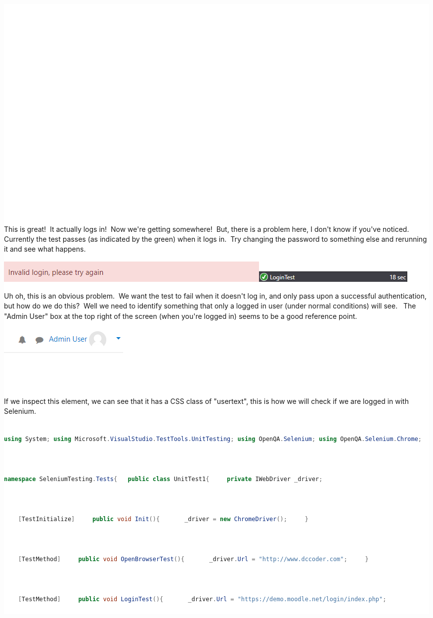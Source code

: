  

 

 

 

 

 

 

 

 

 

 

 

 

This is great!  It actually logs in!  Now we're getting somewhere!  But, there is a problem here, I don't know if you've noticed.  Currently the test passes (as indicated by the green) when it logs in.  Try changing the password to something else and rerunning it and see what happens.

[![](../../../public/imgs/posts/2018-06-27/6251b-16-failed-login.png)](../../../public/imgs/posts/2018-06-27/6251b-16-failed-login.png)[![](../../../public/imgs/posts/2018-06-27/8dc11-17-test-passed.png)](../../../public/imgs/posts/2018-06-27/8dc11-17-test-passed.png)

Uh oh, this is an obvious problem.  We want the test to fail when it doesn't log in, and only pass upon a successful authentication, but how do we do this?  Well we need to identify something that only a logged in user (under normal conditions) will see.   The "Admin User" box at the top right of the screen (when you're logged in) seems to be a good reference point.

![](../../../public/imgs/posts/2018-06-27/507ab-21-good-area-to-check-for-successfull-login.png)

 

 

If we inspect this element, we can see that it has a CSS class of "usertext", this is how we will check if we are logged in with Selenium.

```csharp

using System; using Microsoft.VisualStudio.TestTools.UnitTesting; using OpenQA.Selenium; using OpenQA.Selenium.Chrome;



namespace SeleniumTesting.Tests{   public class UnitTest1{     private IWebDriver _driver;



    [TestInitialize]     public void Init(){       _driver = new ChromeDriver();     }



    [TestMethod]     public void OpenBrowserTest(){       _driver.Url = "http://www.dccoder.com";     }



    [TestMethod]     public void LoginTest(){       _driver.Url = "https://demo.moodle.net/login/index.php";



```